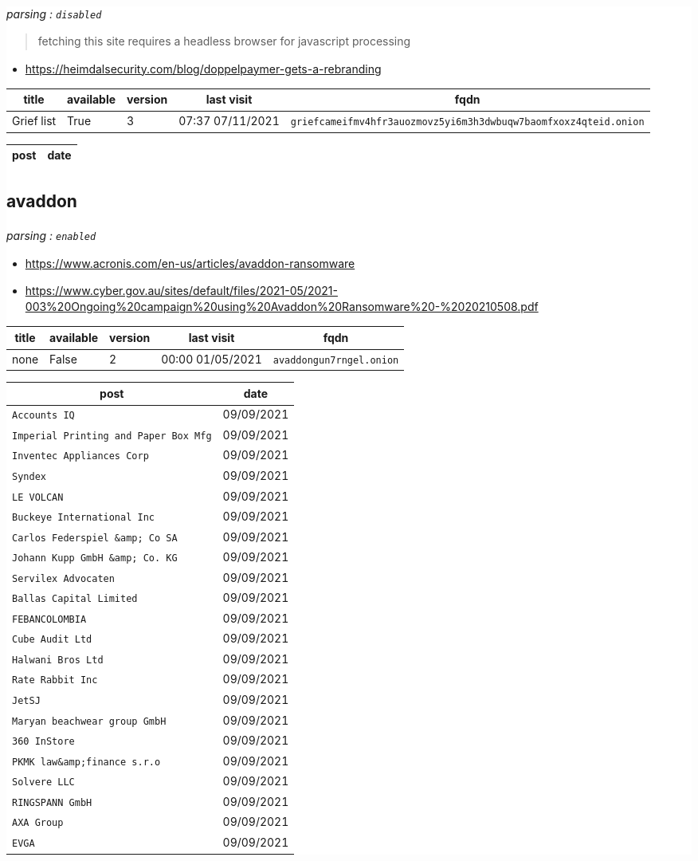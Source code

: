 _parsing : `disabled`_

> fetching this site requires a headless browser for javascript processing

- https://heimdalsecurity.com/blog/doppelpaymer-gets-a-rebranding

| title | available | version | last visit | fqdn
|---|---|---|---|---|
| Grief list | True | 3 | 07:37 07/11/2021 | `griefcameifmv4hfr3auozmovz5yi6m3h3dwbuqw7baomfxoxz4qteid.onion` |

| post | date |
|---|---|

## avaddon

_parsing : `enabled`_

- https://www.acronis.com/en-us/articles/avaddon-ransomware

- https://www.cyber.gov.au/sites/default/files/2021-05/2021-003%20Ongoing%20campaign%20using%20Avaddon%20Ransomware%20-%2020210508.pdf

| title | available | version | last visit | fqdn
|---|---|---|---|---|
| none | False | 2 | 00:00 01/05/2021 | `avaddongun7rngel.onion` |

| post | date |
|---|---|
| `Accounts IQ` | 09/09/2021 |
| `Imperial Printing and Paper Box Mfg` | 09/09/2021 |
| `Inventec Appliances Corp` | 09/09/2021 |
| `Syndex` | 09/09/2021 |
| `LE VOLCAN` | 09/09/2021 |
| `Buckeye International Inc` | 09/09/2021 |
| `Carlos Federspiel &amp; Co SA` | 09/09/2021 |
| `Johann Kupp GmbH &amp; Co. KG` | 09/09/2021 |
| `Servilex Advocaten` | 09/09/2021 |
| `Ballas Capital Limited` | 09/09/2021 |
| `FEBANCOLOMBIA` | 09/09/2021 |
| `Cube Audit Ltd` | 09/09/2021 |
| `Halwani Bros Ltd` | 09/09/2021 |
| `Rate Rabbit Inc` | 09/09/2021 |
| `JetSJ` | 09/09/2021 |
| `Maryan beachwear group GmbH` | 09/09/2021 |
| `360 InStore` | 09/09/2021 |
| `PKMK law&amp;finance s.r.o` | 09/09/2021 |
| `Solvere LLC` | 09/09/2021 |
| `RINGSPANN GmbH` | 09/09/2021 |
| `AXA Group` | 09/09/2021 |
| `EVGA` | 09/09/2021 |